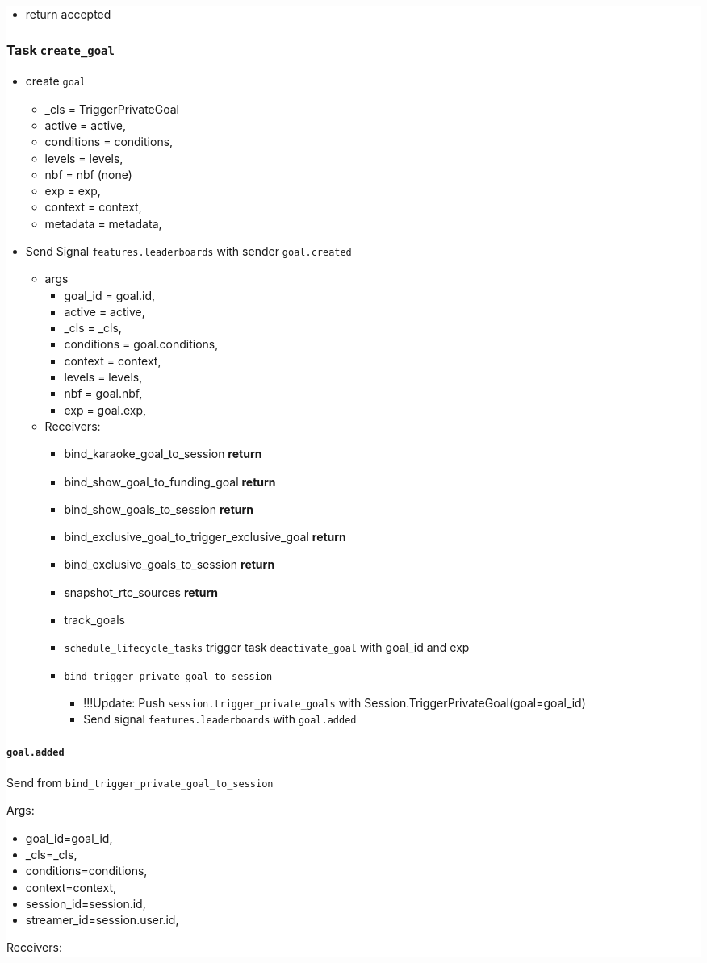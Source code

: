 - return accepted

### Task `create_goal`

- create `goal`
  - _cls       = TriggerPrivateGoal
  - active     = active,
  - conditions = conditions,
  - levels     = levels,
  - nbf        = nbf (none)
  - exp        = exp,
  - context    = context,
  - metadata   = metadata,

- Send Signal `features.leaderboards` with sender `goal.created`
  - args
    - goal_id    = goal.id,
    - active     = active,
    - _cls       = _cls,
    - conditions = goal.conditions,
    - context    = context,
    - levels     = levels,
    - nbf        = goal.nbf,
    - exp        = goal.exp,
  - Receivers:
    - bind_karaoke_goal_to_session **return**
    - bind_show_goal_to_funding_goal **return**
    - bind_show_goals_to_session **return**
    - bind_exclusive_goal_to_trigger_exclusive_goal **return**
    - bind_exclusive_goals_to_session **return**
    - snapshot_rtc_sources **return**
    - track_goals
    - `schedule_lifecycle_tasks`
      trigger task `deactivate_goal` with goal_id and exp

    - `bind_trigger_private_goal_to_session`
      - !!!Update:
        Push `session.trigger_private_goals` with Session.TriggerPrivateGoal(goal=goal_id)
      - Send signal `features.leaderboards` with `goal.added`
    
#### `goal.added`

Send from `bind_trigger_private_goal_to_session`

Args:

- goal_id=goal_id,
- _cls=_cls,
- conditions=conditions,
- context=context,
- session_id=session.id,
- streamer_id=session.user.id,

Receivers:

